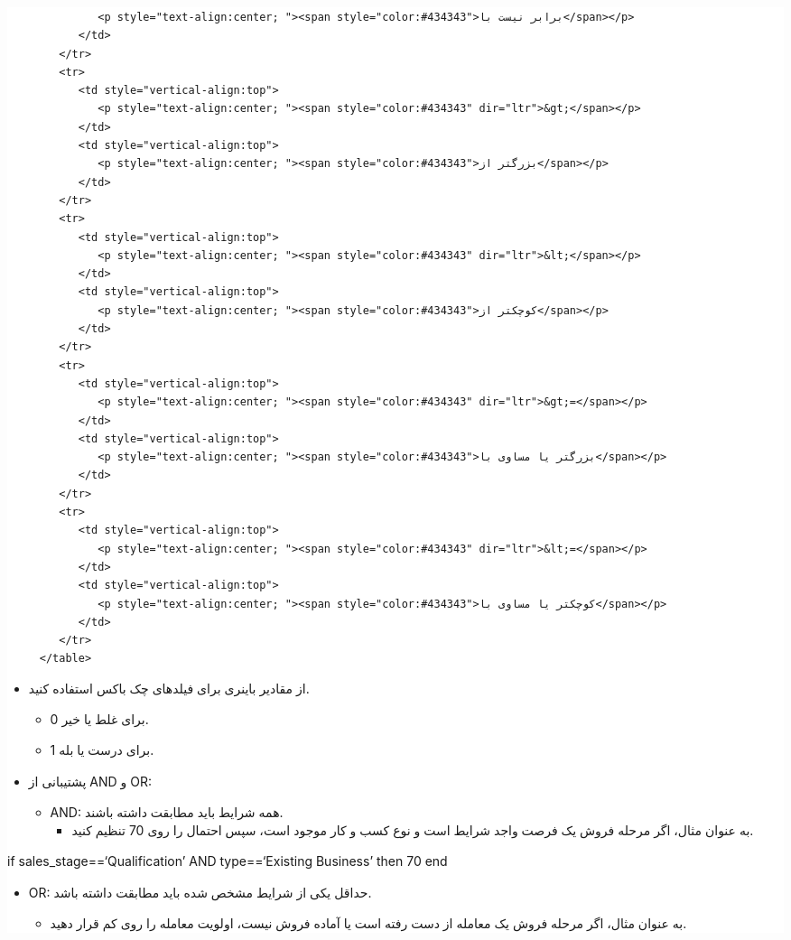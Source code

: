                   <p style="text-align:center; "><span style="color:#434343">برابر نیست با</span></p>
               </td>
            </tr>
            <tr>
               <td style="vertical-align:top">
                  <p style="text-align:center; "><span style="color:#434343" dir="ltr">&gt;</span></p>
               </td>
               <td style="vertical-align:top">
                  <p style="text-align:center; "><span style="color:#434343">بزرگتر از</span></p>
               </td>
            </tr>
            <tr>
               <td style="vertical-align:top">
                  <p style="text-align:center; "><span style="color:#434343" dir="ltr">&lt;</span></p>
               </td>
               <td style="vertical-align:top">
                  <p style="text-align:center; "><span style="color:#434343">کوچکتر از</span></p>
               </td>
            </tr>
            <tr>
               <td style="vertical-align:top">
                  <p style="text-align:center; "><span style="color:#434343" dir="ltr">&gt;=</span></p>
               </td>
               <td style="vertical-align:top">
                  <p style="text-align:center; "><span style="color:#434343">بزرگتر یا مساوی با</span></p>
               </td>
            </tr>
            <tr>
               <td style="vertical-align:top">
                  <p style="text-align:center; "><span style="color:#434343" dir="ltr">&lt;=</span></p>
               </td>
               <td style="vertical-align:top">
                  <p style="text-align:center; "><span style="color:#434343">کوچکتر یا مساوی با</span></p>
               </td>
            </tr>
         </table>
  
   
* از مقادیر باینری برای فیلدهای چک باکس استفاده کنید.
 
    +  0 برای غلط یا خیر.

    + 1 برای درست یا بله.

* پشتیبانی از AND و OR:

    + AND: همه شرایط باید مطابقت داشته باشند. 
      * به عنوان مثال، اگر مرحله فروش یک فرصت واجد شرایط است و نوع کسب و کار موجود است، سپس احتمال را روی 70 تنظیم کنید.
 
 if sales_stage==‘Qualification’ AND type==‘Existing Business’ then 70 end

   + OR: حداقل یکی از شرایط مشخص شده باید مطابقت داشته باشد. 
 
      * به عنوان مثال، اگر مرحله فروش یک معامله از دست رفته است یا آماده فروش نیست، اولویت معامله را روی کم قرار دهید. 
 